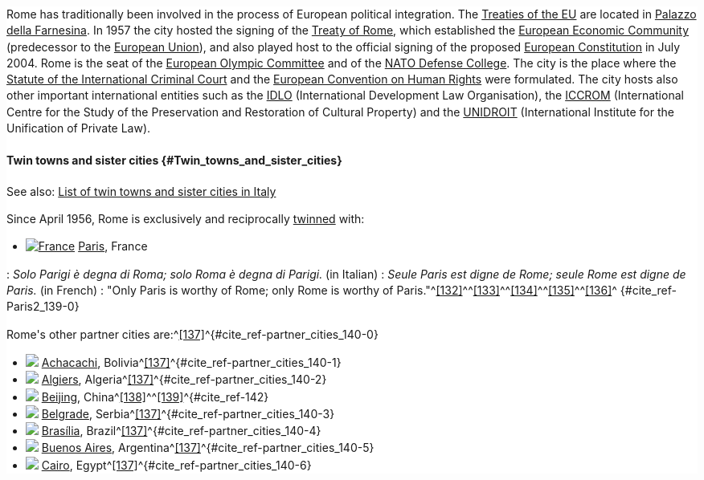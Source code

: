 
Rome has traditionally been involved in the process of European political integration. The [Treaties of the EU](/wiki/Treaties_of_the_EU "Treaties of the EU") are located in [Palazzo della Farnesina](/wiki/Palazzo_della_Farnesina "Palazzo della Farnesina"). In 1957 the city hosted the signing of the [Treaty of Rome](/wiki/Treaties_of_Rome "Treaties of Rome"), which established the [European Economic Community](/wiki/European_Economic_Community "European Economic Community") (predecessor to the [European Union](/wiki/European_Union "European Union")), and also played host to the official signing of the proposed [European Constitution](/wiki/Treaty_establishing_a_Constitution_for_Europe "Treaty establishing a Constitution for Europe") in July 2004. Rome is the seat of the [European Olympic Committee](/wiki/European_Olympic_Committee "European Olympic Committee") and of the [NATO Defense College](/wiki/NATO_Defense_College "NATO Defense College"). The city is the place where the [Statute of the International Criminal Court](/wiki/Rome_Statute_of_the_International_Criminal_Court "Rome Statute of the International Criminal Court") and the [European Convention on Human Rights](/wiki/European_Convention_on_Human_Rights "European Convention on Human Rights") were formulated. The city hosts also other important international entities such as the [IDLO](/wiki/IDLO "IDLO") (International Development Law Organisation), the [ICCROM](/wiki/ICCROM "ICCROM") (International Centre for the Study of the Preservation and Restoration of Cultural Property) and the [UNIDROIT](/wiki/UNIDROIT "UNIDROIT") (International Institute for the Unification of Private Law).  

#### Twin towns and sister cities {#Twin_towns_and_sister_cities}

See also: [List of twin towns and sister cities in Italy](/wiki/List_of_twin_towns_and_sister_cities_in_Italy "List of twin towns and sister cities in Italy")

Since April 1956, Rome is exclusively and reciprocally [twinned](/wiki/Twin_towns_and_sister_cities "Twin towns and sister cities") with:

* [![France](//upload.wikimedia.org/wikipedia/en/thumb/c/c3/Flag_of_France.svg/23px-Flag_of_France.svg.png)](/wiki/France "France") [Paris](/wiki/Paris "Paris"), France

:
    *Solo Parigi è degna di Roma; solo Roma è degna di Parigi.* (in Italian)
:
    *Seule Paris est digne de Rome; seule Rome est digne de Paris.* (in French)
:
    "Only Paris is worthy of Rome; only Rome is worthy of Paris."^[\[132\]](#cite_note-135)^^[\[133\]](#cite_note-136)^^[\[134\]](#cite_note-137)^^[\[135\]](#cite_note-Paris1-138)^^[\[136\]](#cite_note-Paris2-139)^
    {#cite_ref-Paris2_139-0}

Rome's other partner cities are:^[\[137\]](#cite_note-partner_cities-140)^{#cite_ref-partner_cities_140-0}  
* ![](//upload.wikimedia.org/wikipedia/commons/thumb/4/48/Flag_of_Bolivia.svg/22px-Flag_of_Bolivia.svg.png) [Achacachi](/wiki/Achacachi "Achacachi"), Bolivia^[\[137\]](#cite_note-partner_cities-140)^{#cite_ref-partner_cities_140-1}
* ![](//upload.wikimedia.org/wikipedia/commons/thumb/7/77/Flag_of_Algeria.svg/23px-Flag_of_Algeria.svg.png) [Algiers](/wiki/Algiers "Algiers"), Algeria^[\[137\]](#cite_note-partner_cities-140)^{#cite_ref-partner_cities_140-2}
* ![](//upload.wikimedia.org/wikipedia/commons/thumb/f/fa/Flag_of_the_People%27s_Republic_of_China.svg/23px-Flag_of_the_People%27s_Republic_of_China.svg.png) [Beijing](/wiki/Beijing "Beijing"), China^[\[138\]](#cite_note-141)^^[\[139\]](#cite_note-142)^{#cite_ref-142}
* ![](//upload.wikimedia.org/wikipedia/commons/thumb/f/ff/Flag_of_Serbia.svg/23px-Flag_of_Serbia.svg.png) [Belgrade](/wiki/Belgrade "Belgrade"), Serbia^[\[137\]](#cite_note-partner_cities-140)^{#cite_ref-partner_cities_140-3}
* ![](//upload.wikimedia.org/wikipedia/en/thumb/0/05/Flag_of_Brazil.svg/22px-Flag_of_Brazil.svg.png) [Brasília](/wiki/Bras%C3%ADlia "Brasília"), Brazil^[\[137\]](#cite_note-partner_cities-140)^{#cite_ref-partner_cities_140-4}
* ![](//upload.wikimedia.org/wikipedia/commons/thumb/1/1a/Flag_of_Argentina.svg/23px-Flag_of_Argentina.svg.png) [Buenos Aires](/wiki/Buenos_Aires "Buenos Aires"), Argentina^[\[137\]](#cite_note-partner_cities-140)^{#cite_ref-partner_cities_140-5}
* ![](//upload.wikimedia.org/wikipedia/commons/thumb/f/fe/Flag_of_Egypt.svg/23px-Flag_of_Egypt.svg.png) [Cairo](/wiki/Cairo "Cairo"), Egypt^[\[137\]](#cite_note-partner_cities-140)^{#cite_ref-partner_cities_140-6}